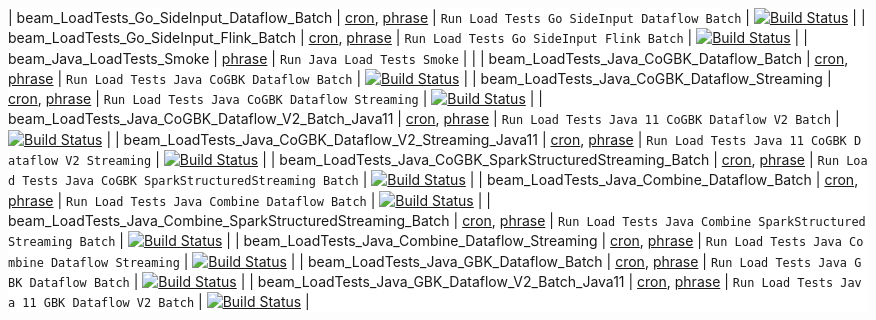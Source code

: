 | beam_LoadTests_Go_SideInput_Dataflow_Batch | [cron](https://ci-beam.apache.org/job/beam_LoadTests_Go_SideInput_Dataflow_Batch/), [phrase](https://ci-beam.apache.org/job/beam_LoadTests_Go_SideInput_Dataflow_Batch_PR/) | `Run Load Tests Go SideInput Dataflow Batch` | [![Build Status](https://ci-beam.apache.org/job/beam_LoadTests_Go_SideInput_Dataflow_Batch/badge/icon)](https://ci-beam.apache.org/job/beam_LoadTests_Go_SideInput_Dataflow_Batch/) |
| beam_LoadTests_Go_SideInput_Flink_Batch | [cron](https://ci-beam.apache.org/job/beam_LoadTests_Go_SideInput_Flink_Batch/), [phrase](https://ci-beam.apache.org/job/beam_LoadTests_Go_SideInput_Flink_Batch_PR/) | `Run Load Tests Go SideInput Flink Batch` | [![Build Status](https://ci-beam.apache.org/job/beam_LoadTests_Go_SideInput_Flink_Batch/badge/icon)](https://ci-beam.apache.org/job/beam_LoadTests_Go_SideInput_Flink_Batch/) |
| beam_Java_LoadTests_Smoke | [phrase](https://ci-beam.apache.org/job/beam_Java_LoadTests_Smoke_PR/) | `Run Java Load Tests Smoke` |  |
| beam_LoadTests_Java_CoGBK_Dataflow_Batch | [cron](https://ci-beam.apache.org/job/beam_LoadTests_Java_CoGBK_Dataflow_Batch/), [phrase](https://ci-beam.apache.org/job/beam_LoadTests_Java_CoGBK_Dataflow_Batch_PR/) | `Run Load Tests Java CoGBK Dataflow Batch` | [![Build Status](https://ci-beam.apache.org/job/beam_LoadTests_Java_CoGBK_Dataflow_Batch/badge/icon)](https://ci-beam.apache.org/job/beam_LoadTests_Java_CoGBK_Dataflow_Batch/) |
| beam_LoadTests_Java_CoGBK_Dataflow_Streaming | [cron](https://ci-beam.apache.org/job/beam_LoadTests_Java_CoGBK_Dataflow_Streaming/), [phrase](https://ci-beam.apache.org/job/beam_LoadTests_Java_CoGBK_Dataflow_Streaming_PR/) | `Run Load Tests Java CoGBK Dataflow Streaming` | [![Build Status](https://ci-beam.apache.org/job/beam_LoadTests_Java_CoGBK_Dataflow_Streaming/badge/icon)](https://ci-beam.apache.org/job/beam_LoadTests_Java_CoGBK_Dataflow_Streaming/) |
| beam_LoadTests_Java_CoGBK_Dataflow_V2_Batch_Java11 | [cron](https://ci-beam.apache.org/job/beam_LoadTests_Java_CoGBK_Dataflow_V2_Batch_Java11/), [phrase](https://ci-beam.apache.org/job/beam_LoadTests_Java_CoGBK_Dataflow_V2_Batch_Java11_PR/) | `Run Load Tests Java 11 CoGBK Dataflow V2 Batch` | [![Build Status](https://ci-beam.apache.org/job/beam_LoadTests_Java_CoGBK_Dataflow_V2_Batch_Java11/badge/icon)](https://ci-beam.apache.org/job/beam_LoadTests_Java_CoGBK_Dataflow_V2_Batch_Java11/) |
| beam_LoadTests_Java_CoGBK_Dataflow_V2_Streaming_Java11 | [cron](https://ci-beam.apache.org/job/beam_LoadTests_Java_CoGBK_Dataflow_V2_Streaming_Java11/), [phrase](https://ci-beam.apache.org/job/beam_LoadTests_Java_CoGBK_Dataflow_V2_Streaming_Java11_PR/) | `Run Load Tests Java 11 CoGBK Dataflow V2 Streaming` | [![Build Status](https://ci-beam.apache.org/job/beam_LoadTests_Java_CoGBK_Dataflow_V2_Streaming_Java11/badge/icon)](https://ci-beam.apache.org/job/beam_LoadTests_Java_CoGBK_Dataflow_V2_Streaming_Java11/) |
| beam_LoadTests_Java_CoGBK_SparkStructuredStreaming_Batch | [cron](https://ci-beam.apache.org/job/beam_LoadTests_Java_CoGBK_SparkStructuredStreaming_Batch/), [phrase](https://ci-beam.apache.org/job/beam_LoadTests_Java_CoGBK_SparkStructuredStreaming_Batch_PR/) | `Run Load Tests Java CoGBK SparkStructuredStreaming Batch` | [![Build Status](https://ci-beam.apache.org/job/beam_LoadTests_Java_CoGBK_SparkStructuredStreaming_Batch/badge/icon)](https://ci-beam.apache.org/job/beam_LoadTests_Java_CoGBK_SparkStructuredStreaming_Batch/) |
| beam_LoadTests_Java_Combine_Dataflow_Batch | [cron](https://ci-beam.apache.org/job/beam_LoadTests_Java_Combine_Dataflow_Batch/), [phrase](https://ci-beam.apache.org/job/beam_LoadTests_Java_Combine_Dataflow_Batch_PR/) | `Run Load Tests Java Combine Dataflow Batch` | [![Build Status](https://ci-beam.apache.org/job/beam_LoadTests_Java_Combine_Dataflow_Batch/badge/icon)](https://ci-beam.apache.org/job/beam_LoadTests_Java_Combine_Dataflow_Batch/) |
| beam_LoadTests_Java_Combine_SparkStructuredStreaming_Batch | [cron](https://ci-beam.apache.org/job/beam_LoadTests_Java_Combine_SparkStructuredStreaming_Batch/), [phrase](https://ci-beam.apache.org/job/beam_LoadTests_Java_Combine_SparkStructuredStreaming_Batch_PR/) | `Run Load Tests Java Combine SparkStructuredStreaming Batch` | [![Build Status](https://ci-beam.apache.org/job/beam_LoadTests_Java_Combine_SparkStructuredStreaming_Batch/badge/icon)](https://ci-beam.apache.org/job/beam_LoadTests_Java_Combine_SparkStructuredStreaming_Batch/) |
| beam_LoadTests_Java_Combine_Dataflow_Streaming | [cron](https://ci-beam.apache.org/job/beam_LoadTests_Java_Combine_Dataflow_Streaming/), [phrase](https://ci-beam.apache.org/job/beam_LoadTests_Java_Combine_Dataflow_Streaming_PR/) | `Run Load Tests Java Combine Dataflow Streaming` | [![Build Status](https://ci-beam.apache.org/job/beam_LoadTests_Java_Combine_Dataflow_Streaming/badge/icon)](https://ci-beam.apache.org/job/beam_LoadTests_Java_Combine_Dataflow_Streaming/) |
| beam_LoadTests_Java_GBK_Dataflow_Batch | [cron](https://ci-beam.apache.org/job/beam_LoadTests_Java_GBK_Dataflow_Batch/), [phrase](https://ci-beam.apache.org/job/beam_LoadTests_Java_GBK_Dataflow_Batch_PR/) | `Run Load Tests Java GBK Dataflow Batch` | [![Build Status](https://ci-beam.apache.org/job/beam_LoadTests_Java_GBK_Dataflow_Batch/badge/icon)](https://ci-beam.apache.org/job/beam_LoadTests_Java_GBK_Dataflow_Batch/) |
| beam_LoadTests_Java_GBK_Dataflow_V2_Batch_Java11 | [cron](https://ci-beam.apache.org/job/beam_LoadTests_Java_GBK_Dataflow_V2_Batch_Java11/), [phrase](https://ci-beam.apache.org/job/beam_LoadTests_Java_GBK_Dataflow_V2_Batch_Java11_PR/) | `Run Load Tests Java 11 GBK Dataflow V2 Batch` | [![Build Status](https://ci-beam.apache.org/job/beam_LoadTests_Java_GBK_Dataflow_V2_Batch_Java11/badge/icon)](https://ci-beam.apache.org/job/beam_LoadTests_Java_GBK_Dataflow_V2_Batch_Java11/) |